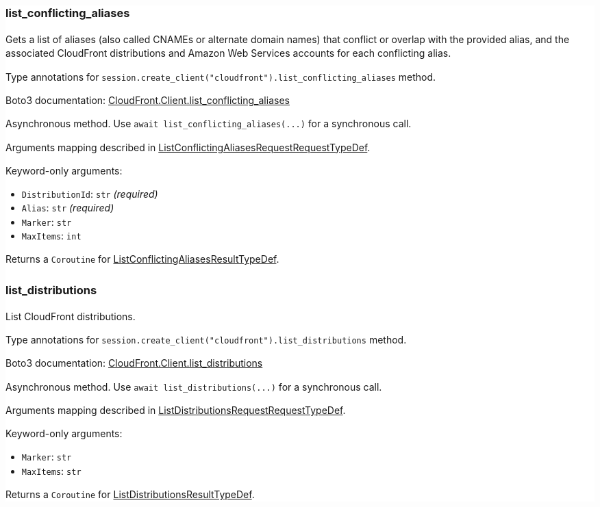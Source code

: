 <a id="list_conflicting_aliases"></a>

### list_conflicting_aliases

Gets a list of aliases (also called CNAMEs or alternate domain names) that
conflict or overlap with the provided alias, and the associated CloudFront
distributions and Amazon Web Services accounts for each conflicting alias.

Type annotations for
`session.create_client("cloudfront").list_conflicting_aliases` method.

Boto3 documentation:
[CloudFront.Client.list_conflicting_aliases](https://boto3.amazonaws.com/v1/documentation/api/latest/reference/services/cloudfront.html#CloudFront.Client.list_conflicting_aliases)

Asynchronous method. Use `await list_conflicting_aliases(...)` for a
synchronous call.

Arguments mapping described in
[ListConflictingAliasesRequestRequestTypeDef](./type_defs.md#listconflictingaliasesrequestrequesttypedef).

Keyword-only arguments:

- `DistributionId`: `str` *(required)*
- `Alias`: `str` *(required)*
- `Marker`: `str`
- `MaxItems`: `int`

Returns a `Coroutine` for
[ListConflictingAliasesResultTypeDef](./type_defs.md#listconflictingaliasesresulttypedef).

<a id="list_distributions"></a>

### list_distributions

List CloudFront distributions.

Type annotations for `session.create_client("cloudfront").list_distributions`
method.

Boto3 documentation:
[CloudFront.Client.list_distributions](https://boto3.amazonaws.com/v1/documentation/api/latest/reference/services/cloudfront.html#CloudFront.Client.list_distributions)

Asynchronous method. Use `await list_distributions(...)` for a synchronous
call.

Arguments mapping described in
[ListDistributionsRequestRequestTypeDef](./type_defs.md#listdistributionsrequestrequesttypedef).

Keyword-only arguments:

- `Marker`: `str`
- `MaxItems`: `str`

Returns a `Coroutine` for
[ListDistributionsResultTypeDef](./type_defs.md#listdistributionsresulttypedef).

